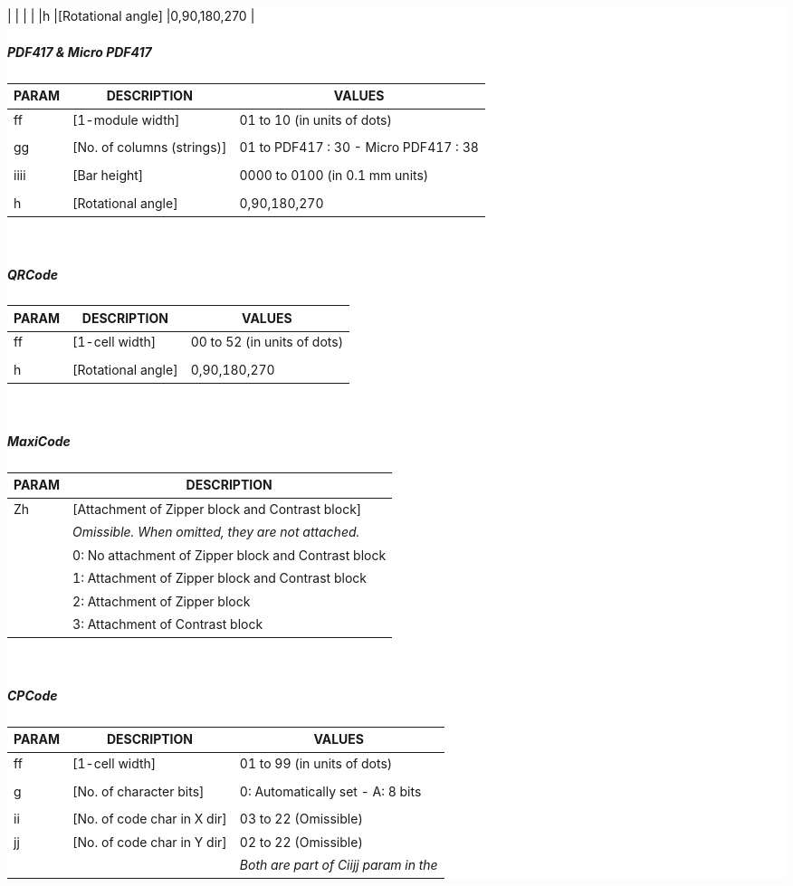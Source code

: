 |     |                           |                                            |
|h    |[Rotational angle]         |0,90,180,270                                |
<br>

##### PDF417 & Micro PDF417

|PARAM|DESCRIPTION                |VALUES                                      |
|-----|---------------------------|--------------------------------------------|
|ff   |[1-module width]           |01 to 10 (in units of dots)                 |
|     |                           |                                            |
|gg   |[No. of columns (strings)] |01 to PDF417 : 30 - Micro PDF417 : 38       |
|     |                           |                                            |
|iiii |[Bar height]               |0000 to 0100 (in 0.1 mm units)              |
|     |                           |                                            |
|h    |[Rotational angle]         |0,90,180,270                                |
<br>

##### QRCode

|PARAM|DESCRIPTION                |VALUES                                      |
|-----|---------------------------|--------------------------------------------|
|ff   |[1-cell width]             |00 to 52 (in units of dots)                 |
|     |                           |                                            |
|h    |[Rotational angle]         |0,90,180,270                                |
<br>

##### MaxiCode

|PARAM|DESCRIPTION                                                             |
|-----|------------------------------------------------------------------------|
|Zh   |[Attachment of Zipper block and Contrast block]                         |
|     |*Omissible. When omitted, they are not attached.*                       |
|     |0: No attachment of Zipper block and Contrast block                     |
|     |1: Attachment of Zipper block and Contrast block                        |
|     |2: Attachment of Zipper block                                           |
|     |3: Attachment of Contrast block                                         |
<br>

##### CPCode

|PARAM|DESCRIPTION                |VALUES                                      |
|-----|---------------------------|--------------------------------------------|
|ff   |[1-cell width]             |01 to 99 (in units of dots)                 |
|     |                           |                                            |
|g    |[No. of character bits]    |0: Automatically set - A: 8 bits            |
|     |                           |                                            |
|ii   |[No. of code char in X dir]|03 to 22 (Omissible)                        |
|jj   |[No. of code char in Y dir]|02 to 22 (Omissible)                        |
|     |                           |*Both are part of Ciijj param in the*       |